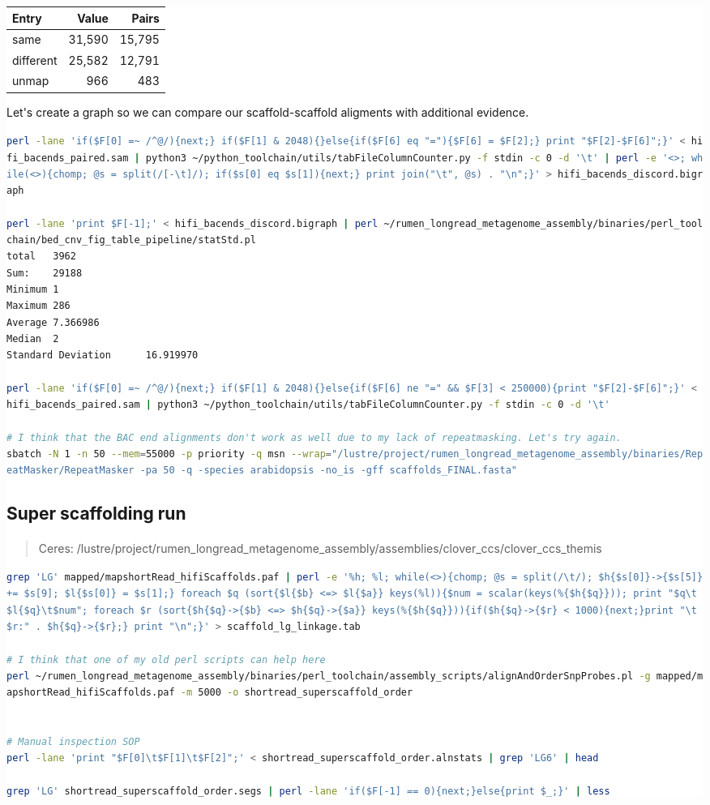 |Entry                      | Value|Pairs |
|:--------------------------|-----:|-----:|
|same                       |31,590|15,795|
|different					|25,582|12,791|
|unmap                      |   966|   483|

Let's create a graph so we can compare our scaffold-scaffold aligments with additional evidence.

```bash
perl -lane 'if($F[0] =~ /^@/){next;} if($F[1] & 2048){}else{if($F[6] eq "="){$F[6] = $F[2];} print "$F[2]-$F[6]";}' < hifi_bacends_paired.sam | python3 ~/python_toolchain/utils/tabFileColumnCounter.py -f stdin -c 0 -d '\t' | perl -e '<>; while(<>){chomp; @s = split(/[-\t]/); if($s[0] eq $s[1]){next;} print join("\t", @s) . "\n";}' > hifi_bacends_discord.bigraph

perl -lane 'print $F[-1];' < hifi_bacends_discord.bigraph | perl ~/rumen_longread_metagenome_assembly/binaries/perl_toolchain/bed_cnv_fig_table_pipeline/statStd.pl
total   3962
Sum:    29188
Minimum 1
Maximum 286
Average 7.366986
Median  2
Standard Deviation      16.919970

perl -lane 'if($F[0] =~ /^@/){next;} if($F[1] & 2048){}else{if($F[6] ne "=" && $F[3] < 250000){print "$F[2]-$F[6]";}' < hifi_bacends_paired.sam | python3 ~/python_toolchain/utils/tabFileColumnCounter.py -f stdin -c 0 -d '\t'

# I think that the BAC end alignments don't work as well due to my lack of repeatmasking. Let's try again.
sbatch -N 1 -n 50 --mem=55000 -p priority -q msn --wrap="/lustre/project/rumen_longread_metagenome_assembly/binaries/RepeatMasker/RepeatMasker -pa 50 -q -species arabidopsis -no_is -gff scaffolds_FINAL.fasta"
```

## Super scaffolding run

> Ceres: /lustre/project/rumen_longread_metagenome_assembly/assemblies/clover_ccs/clover_ccs_themis

```bash
grep 'LG' mapped/mapshortRead_hifiScaffolds.paf | perl -e '%h; %l; while(<>){chomp; @s = split(/\t/); $h{$s[0]}->{$s[5]} += $s[9]; $l{$s[0]} = $s[1];} foreach $q (sort{$l{$b} <=> $l{$a}} keys(%l)){$num = scalar(keys(%{$h{$q}})); print "$q\t$l{$q}\t$num"; foreach $r (sort{$h{$q}->{$b} <=> $h{$q}->{$a}} keys(%{$h{$q}})){if($h{$q}->{$r} < 1000){next;}print "\t$r:" . $h{$q}->{$r};} print "\n";}' > scaffold_lg_linkage.tab

# I think that one of my old perl scripts can help here
perl ~/rumen_longread_metagenome_assembly/binaries/perl_toolchain/assembly_scripts/alignAndOrderSnpProbes.pl -g mapped/mapshortRead_hifiScaffolds.paf -m 5000 -o shortread_superscaffold_order


# Manual inspection SOP
perl -lane 'print "$F[0]\t$F[1]\t$F[2]";' < shortread_superscaffold_order.alnstats | grep 'LG6' | head

grep 'LG' shortread_superscaffold_order.segs | perl -lane 'if($F[-1] == 0){next;}else{print $_;}' | less
```
